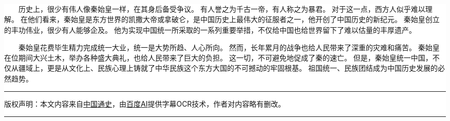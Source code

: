 &emsp;&emsp;历史上，很少有伟人像秦始皇一样，在其身后备受争议。
有人誉之为千古一帝，有人称之为暴君。
对于这一点，西方人似乎难以理解。
在他们看来，秦始皇是东方世界的凯撒大帝或拿破仑，是中国历史上最伟大的征服者之一，他开创了中国历史的新纪元。
秦始皇创立的丰功伟业，很少有人能够企及。
他为实现中国统一所采取的一系列重要举措，不仅给中国也给世界留下了难以估量的丰厚遗产。

&emsp;&emsp;秦始皇花费毕生精力完成统一大业，统一是大势所趋、人心所向。
然而，长年累月的战争也给人民带来了深重的灾难和痛苦。
秦始皇在位期间大兴土木，举办各种盛大典礼，也给人民带来了巨大的负担。
这一切，不可避免地促成了秦的速亡。
但是，秦始皇统一中国，不仅从疆域上，更是从文化上、民族心理上铸就了中华民族这个东方大国的不可撼动的牢固根基。
祖国统一、民族团结成为中国历史发展的必然趋势。


***
版权声明：本文内容来自[中国通史](https://www.bilibili.com/video/av6547465/)，由[百度AI](http://ai.baidu.com/)提供字幕OCR技术，作者对内容略有删改。

***